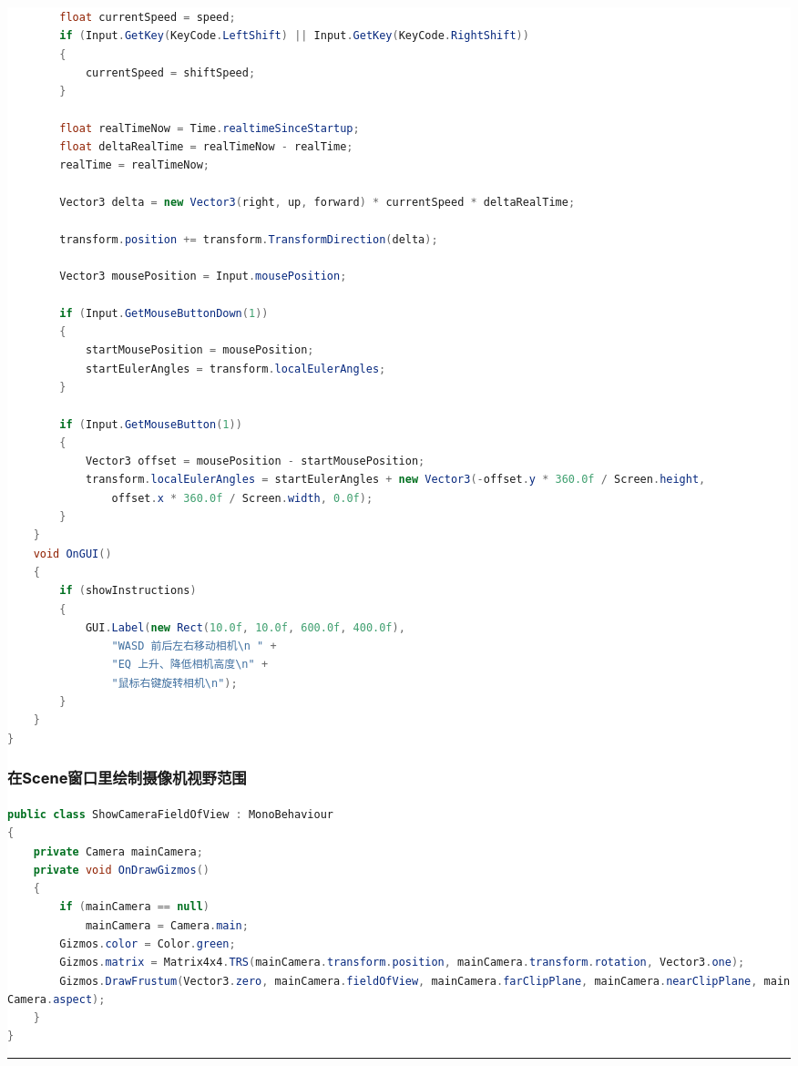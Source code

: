 ```csharp
        float currentSpeed = speed;
        if (Input.GetKey(KeyCode.LeftShift) || Input.GetKey(KeyCode.RightShift))
        {
            currentSpeed = shiftSpeed;
        }

        float realTimeNow = Time.realtimeSinceStartup;
        float deltaRealTime = realTimeNow - realTime;
        realTime = realTimeNow;

        Vector3 delta = new Vector3(right, up, forward) * currentSpeed * deltaRealTime;

        transform.position += transform.TransformDirection(delta);

        Vector3 mousePosition = Input.mousePosition;

        if (Input.GetMouseButtonDown(1))
        {
            startMousePosition = mousePosition;
            startEulerAngles = transform.localEulerAngles;
        }

        if (Input.GetMouseButton(1))
        {
            Vector3 offset = mousePosition - startMousePosition;
            transform.localEulerAngles = startEulerAngles + new Vector3(-offset.y * 360.0f / Screen.height,
                offset.x * 360.0f / Screen.width, 0.0f);
        }
    }
    void OnGUI()
    {
        if (showInstructions)
        {
            GUI.Label(new Rect(10.0f, 10.0f, 600.0f, 400.0f),
                "WASD 前后左右移动相机\n " +
                "EQ 上升、降低相机高度\n" +
                "鼠标右键旋转相机\n");
        }
    }
}
```

### 在Scene窗口里绘制摄像机视野范围

```csharp
public class ShowCameraFieldOfView : MonoBehaviour
{
    private Camera mainCamera;
    private void OnDrawGizmos()
    {
        if (mainCamera == null)
            mainCamera = Camera.main;
        Gizmos.color = Color.green; 
        Gizmos.matrix = Matrix4x4.TRS(mainCamera.transform.position, mainCamera.transform.rotation, Vector3.one);
        Gizmos.DrawFrustum(Vector3.zero, mainCamera.fieldOfView, mainCamera.farClipPlane, mainCamera.nearClipPlane, mainCamera.aspect);
    }
}
```

---